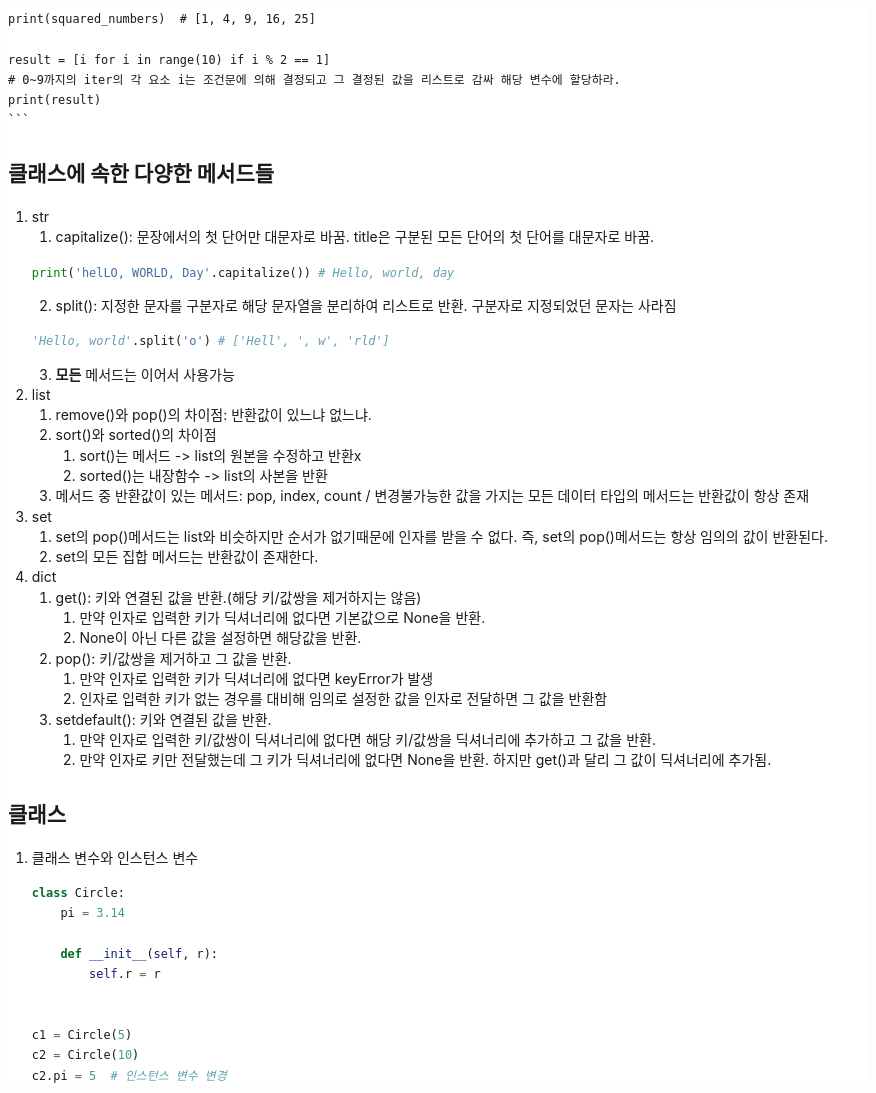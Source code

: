     print(squared_numbers)  # [1, 4, 9, 16, 25]

    result = [i for i in range(10) if i % 2 == 1]
    # 0~9까지의 iter의 각 요소 i는 조건문에 의해 결정되고 그 결정된 값을 리스트로 감싸 해당 변수에 할당하라.
    print(result)
    ```

## 클래스에 속한 다양한 메서드들
1. str
   1. capitalize(): 문장에서의 첫 단어만 대문자로 바꿈. title은 구분된 모든 단어의 첫 단어를 대문자로 바꿈.
    ```py
    print('helLO, WORLD, Day'.capitalize()) # Hello, world, day
    ```
    2. split(): 지정한 문자를 구분자로 해당 문자열을 분리하여 리스트로 반환. 구분자로 지정되었던 문자는 사라짐
    ```py
    'Hello, world'.split('o') # ['Hell', ', w', 'rld']
    ```
    3. **모든** 메서드는 이어서 사용가능
2. list
   1. remove()와 pop()의 차이점: 반환값이 있느냐 없느냐.
   2. sort()와 sorted()의 차이점
      1. sort()는 메서드 -> list의 원본을 수정하고 반환x
      2. sorted()는 내장함수 -> list의 사본을 반환
   3. 메서드 중 반환값이 있는 메서드: pop, index, count / 변경불가능한 값을 가지는 모든 데이터 타입의 메서드는 반환값이 항상 존재
3. set
   1. set의 pop()메서드는 list와 비슷하지만 순서가 없기때문에 인자를 받을 수 없다. 즉, set의 pop()메서드는 항상 임의의 값이 반환된다.
   2. set의 모든 집합 메서드는 반환값이 존재한다.
4. dict
   1. get(): 키와 연결된 값을 반환.(해당 키/값쌍을 제거하지는 않음)
      1. 만약 인자로 입력한 키가 딕셔너리에 없다면 기본값으로 None을 반환.
      2. None이 아닌 다른 값을 설정하면 해당값을 반환.
   2. pop(): 키/값쌍을 제거하고 그 값을 반환.
      1. 만약 인자로 입력한 키가 딕셔너리에 없다면 keyError가 발생
      2. 인자로 입력한 키가 없는 경우를 대비해 임의로 설정한 값을 인자로 전달하면 그 값을 반환함
   3. setdefault(): 키와 연결된 값을 반환.
      1. 만약 인자로 입력한 키/값쌍이 딕셔너리에 없다면 해당 키/값쌍을 딕셔너리에 추가하고 그 값을 반환.
      2. 만약 인자로 키만 전달했는데 그 키가 딕셔너리에 없다면 None을 반환. 하지만 get()과 달리 그 값이 딕셔너리에 추가됨.

## 클래스
1. 클래스 변수와 인스턴스 변수
    ```py
    class Circle:
        pi = 3.14

        def __init__(self, r):
            self.r = r 


    c1 = Circle(5)
    c2 = Circle(10)
    c2.pi = 5  # 인스턴스 변수 변경
    